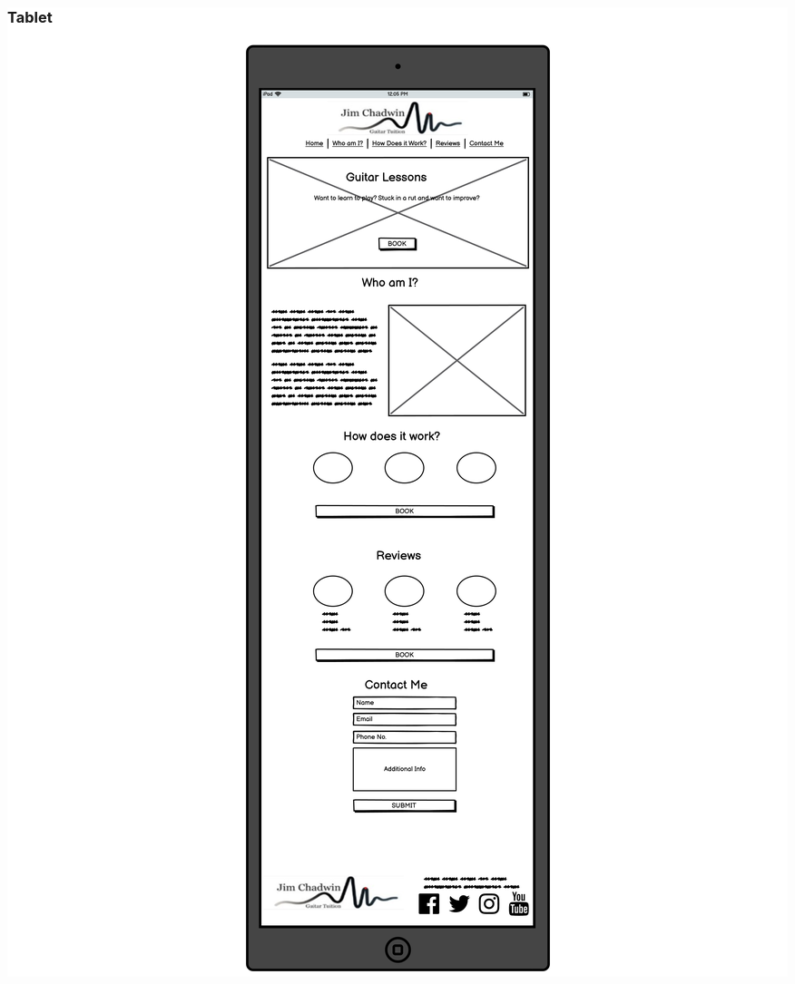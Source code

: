 ### Tablet

<div style="text-align:center;">
<img src="https://github.com/ajm28/JC-guitar/blob/master/wireframes/jc-gts-tablet.png"></img><br>
</div>

